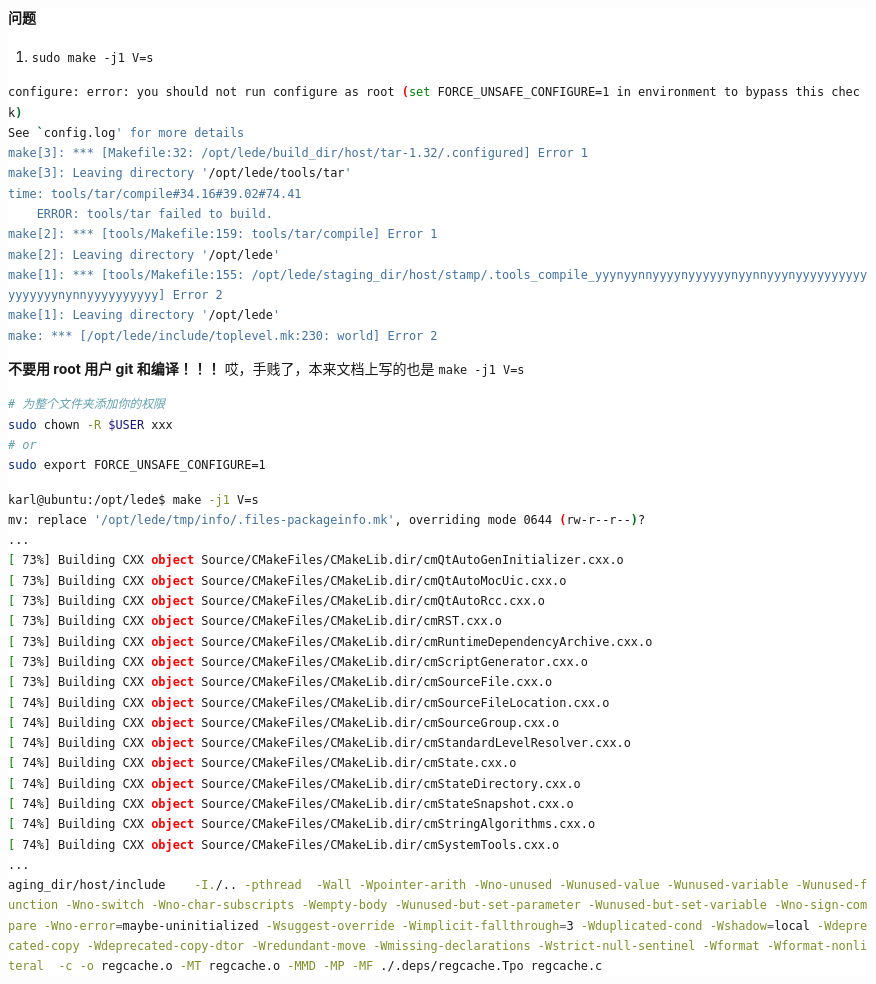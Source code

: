 

#### 问题

1. `sudo make -j1 V=s`

```bash
configure: error: you should not run configure as root (set FORCE_UNSAFE_CONFIGURE=1 in environment to bypass this check)
See `config.log' for more details
make[3]: *** [Makefile:32: /opt/lede/build_dir/host/tar-1.32/.configured] Error 1
make[3]: Leaving directory '/opt/lede/tools/tar'
time: tools/tar/compile#34.16#39.02#74.41
    ERROR: tools/tar failed to build.
make[2]: *** [tools/Makefile:159: tools/tar/compile] Error 1
make[2]: Leaving directory '/opt/lede'
make[1]: *** [tools/Makefile:155: /opt/lede/staging_dir/host/stamp/.tools_compile_yyynyynnyyyynyyyyyynyynnyyynyyyyyyyyyyyyyyyyynynnyyyyyyyyyy] Error 2
make[1]: Leaving directory '/opt/lede'
make: *** [/opt/lede/include/toplevel.mk:230: world] Error 2
```

**不要用 root 用户 git 和编译！！！** 哎，手贱了，本来文档上写的也是  `make -j1 V=s`

```bash
# 为整个文件夹添加你的权限
sudo chown -R $USER xxx
# or
sudo export FORCE_UNSAFE_CONFIGURE=1

```



```bash
karl@ubuntu:/opt/lede$ make -j1 V=s
mv: replace '/opt/lede/tmp/info/.files-packageinfo.mk', overriding mode 0644 (rw-r--r--)?
...
[ 73%] Building CXX object Source/CMakeFiles/CMakeLib.dir/cmQtAutoGenInitializer.cxx.o
[ 73%] Building CXX object Source/CMakeFiles/CMakeLib.dir/cmQtAutoMocUic.cxx.o
[ 73%] Building CXX object Source/CMakeFiles/CMakeLib.dir/cmQtAutoRcc.cxx.o
[ 73%] Building CXX object Source/CMakeFiles/CMakeLib.dir/cmRST.cxx.o
[ 73%] Building CXX object Source/CMakeFiles/CMakeLib.dir/cmRuntimeDependencyArchive.cxx.o
[ 73%] Building CXX object Source/CMakeFiles/CMakeLib.dir/cmScriptGenerator.cxx.o
[ 73%] Building CXX object Source/CMakeFiles/CMakeLib.dir/cmSourceFile.cxx.o
[ 74%] Building CXX object Source/CMakeFiles/CMakeLib.dir/cmSourceFileLocation.cxx.o
[ 74%] Building CXX object Source/CMakeFiles/CMakeLib.dir/cmSourceGroup.cxx.o
[ 74%] Building CXX object Source/CMakeFiles/CMakeLib.dir/cmStandardLevelResolver.cxx.o
[ 74%] Building CXX object Source/CMakeFiles/CMakeLib.dir/cmState.cxx.o
[ 74%] Building CXX object Source/CMakeFiles/CMakeLib.dir/cmStateDirectory.cxx.o
[ 74%] Building CXX object Source/CMakeFiles/CMakeLib.dir/cmStateSnapshot.cxx.o
[ 74%] Building CXX object Source/CMakeFiles/CMakeLib.dir/cmStringAlgorithms.cxx.o
[ 74%] Building CXX object Source/CMakeFiles/CMakeLib.dir/cmSystemTools.cxx.o
...
aging_dir/host/include    -I./.. -pthread  -Wall -Wpointer-arith -Wno-unused -Wunused-value -Wunused-variable -Wunused-function -Wno-switch -Wno-char-subscripts -Wempty-body -Wunused-but-set-parameter -Wunused-but-set-variable -Wno-sign-compare -Wno-error=maybe-uninitialized -Wsuggest-override -Wimplicit-fallthrough=3 -Wduplicated-cond -Wshadow=local -Wdeprecated-copy -Wdeprecated-copy-dtor -Wredundant-move -Wmissing-declarations -Wstrict-null-sentinel -Wformat -Wformat-nonliteral  -c -o regcache.o -MT regcache.o -MMD -MP -MF ./.deps/regcache.Tpo regcache.c
```